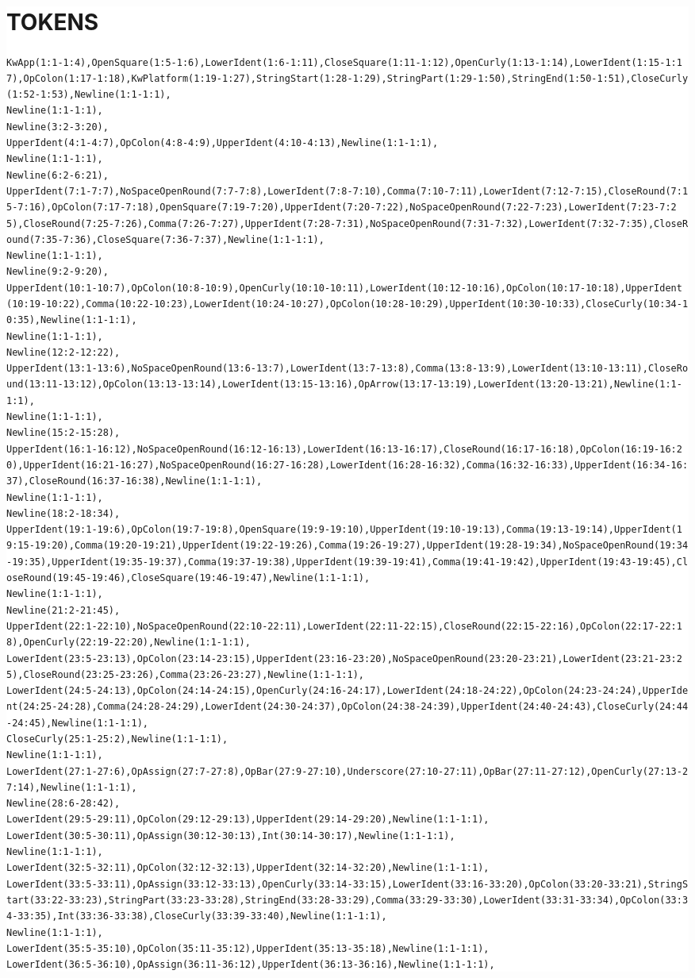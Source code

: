 
# TOKENS
~~~zig
KwApp(1:1-1:4),OpenSquare(1:5-1:6),LowerIdent(1:6-1:11),CloseSquare(1:11-1:12),OpenCurly(1:13-1:14),LowerIdent(1:15-1:17),OpColon(1:17-1:18),KwPlatform(1:19-1:27),StringStart(1:28-1:29),StringPart(1:29-1:50),StringEnd(1:50-1:51),CloseCurly(1:52-1:53),Newline(1:1-1:1),
Newline(1:1-1:1),
Newline(3:2-3:20),
UpperIdent(4:1-4:7),OpColon(4:8-4:9),UpperIdent(4:10-4:13),Newline(1:1-1:1),
Newline(1:1-1:1),
Newline(6:2-6:21),
UpperIdent(7:1-7:7),NoSpaceOpenRound(7:7-7:8),LowerIdent(7:8-7:10),Comma(7:10-7:11),LowerIdent(7:12-7:15),CloseRound(7:15-7:16),OpColon(7:17-7:18),OpenSquare(7:19-7:20),UpperIdent(7:20-7:22),NoSpaceOpenRound(7:22-7:23),LowerIdent(7:23-7:25),CloseRound(7:25-7:26),Comma(7:26-7:27),UpperIdent(7:28-7:31),NoSpaceOpenRound(7:31-7:32),LowerIdent(7:32-7:35),CloseRound(7:35-7:36),CloseSquare(7:36-7:37),Newline(1:1-1:1),
Newline(1:1-1:1),
Newline(9:2-9:20),
UpperIdent(10:1-10:7),OpColon(10:8-10:9),OpenCurly(10:10-10:11),LowerIdent(10:12-10:16),OpColon(10:17-10:18),UpperIdent(10:19-10:22),Comma(10:22-10:23),LowerIdent(10:24-10:27),OpColon(10:28-10:29),UpperIdent(10:30-10:33),CloseCurly(10:34-10:35),Newline(1:1-1:1),
Newline(1:1-1:1),
Newline(12:2-12:22),
UpperIdent(13:1-13:6),NoSpaceOpenRound(13:6-13:7),LowerIdent(13:7-13:8),Comma(13:8-13:9),LowerIdent(13:10-13:11),CloseRound(13:11-13:12),OpColon(13:13-13:14),LowerIdent(13:15-13:16),OpArrow(13:17-13:19),LowerIdent(13:20-13:21),Newline(1:1-1:1),
Newline(1:1-1:1),
Newline(15:2-15:28),
UpperIdent(16:1-16:12),NoSpaceOpenRound(16:12-16:13),LowerIdent(16:13-16:17),CloseRound(16:17-16:18),OpColon(16:19-16:20),UpperIdent(16:21-16:27),NoSpaceOpenRound(16:27-16:28),LowerIdent(16:28-16:32),Comma(16:32-16:33),UpperIdent(16:34-16:37),CloseRound(16:37-16:38),Newline(1:1-1:1),
Newline(1:1-1:1),
Newline(18:2-18:34),
UpperIdent(19:1-19:6),OpColon(19:7-19:8),OpenSquare(19:9-19:10),UpperIdent(19:10-19:13),Comma(19:13-19:14),UpperIdent(19:15-19:20),Comma(19:20-19:21),UpperIdent(19:22-19:26),Comma(19:26-19:27),UpperIdent(19:28-19:34),NoSpaceOpenRound(19:34-19:35),UpperIdent(19:35-19:37),Comma(19:37-19:38),UpperIdent(19:39-19:41),Comma(19:41-19:42),UpperIdent(19:43-19:45),CloseRound(19:45-19:46),CloseSquare(19:46-19:47),Newline(1:1-1:1),
Newline(1:1-1:1),
Newline(21:2-21:45),
UpperIdent(22:1-22:10),NoSpaceOpenRound(22:10-22:11),LowerIdent(22:11-22:15),CloseRound(22:15-22:16),OpColon(22:17-22:18),OpenCurly(22:19-22:20),Newline(1:1-1:1),
LowerIdent(23:5-23:13),OpColon(23:14-23:15),UpperIdent(23:16-23:20),NoSpaceOpenRound(23:20-23:21),LowerIdent(23:21-23:25),CloseRound(23:25-23:26),Comma(23:26-23:27),Newline(1:1-1:1),
LowerIdent(24:5-24:13),OpColon(24:14-24:15),OpenCurly(24:16-24:17),LowerIdent(24:18-24:22),OpColon(24:23-24:24),UpperIdent(24:25-24:28),Comma(24:28-24:29),LowerIdent(24:30-24:37),OpColon(24:38-24:39),UpperIdent(24:40-24:43),CloseCurly(24:44-24:45),Newline(1:1-1:1),
CloseCurly(25:1-25:2),Newline(1:1-1:1),
Newline(1:1-1:1),
LowerIdent(27:1-27:6),OpAssign(27:7-27:8),OpBar(27:9-27:10),Underscore(27:10-27:11),OpBar(27:11-27:12),OpenCurly(27:13-27:14),Newline(1:1-1:1),
Newline(28:6-28:42),
LowerIdent(29:5-29:11),OpColon(29:12-29:13),UpperIdent(29:14-29:20),Newline(1:1-1:1),
LowerIdent(30:5-30:11),OpAssign(30:12-30:13),Int(30:14-30:17),Newline(1:1-1:1),
Newline(1:1-1:1),
LowerIdent(32:5-32:11),OpColon(32:12-32:13),UpperIdent(32:14-32:20),Newline(1:1-1:1),
LowerIdent(33:5-33:11),OpAssign(33:12-33:13),OpenCurly(33:14-33:15),LowerIdent(33:16-33:20),OpColon(33:20-33:21),StringStart(33:22-33:23),StringPart(33:23-33:28),StringEnd(33:28-33:29),Comma(33:29-33:30),LowerIdent(33:31-33:34),OpColon(33:34-33:35),Int(33:36-33:38),CloseCurly(33:39-33:40),Newline(1:1-1:1),
Newline(1:1-1:1),
LowerIdent(35:5-35:10),OpColon(35:11-35:12),UpperIdent(35:13-35:18),Newline(1:1-1:1),
LowerIdent(36:5-36:10),OpAssign(36:11-36:12),UpperIdent(36:13-36:16),Newline(1:1-1:1),
~~~